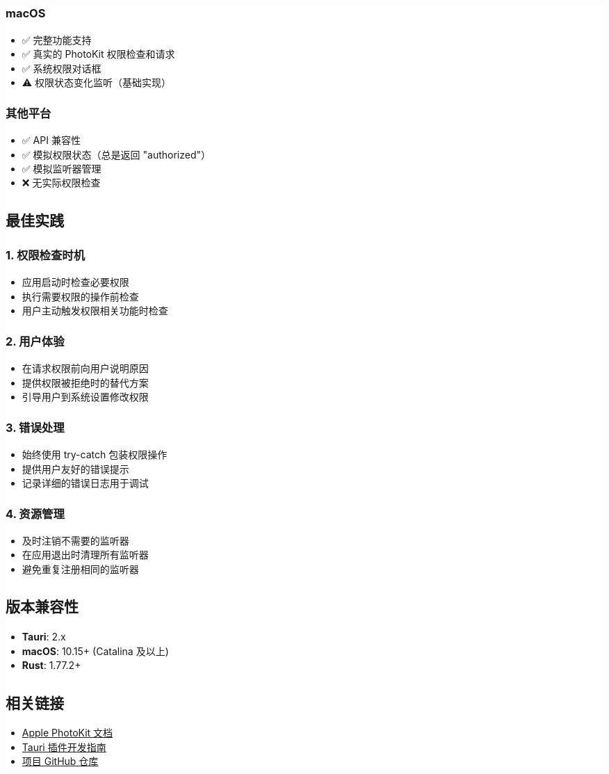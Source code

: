 ### macOS
- ✅ 完整功能支持
- ✅ 真实的 PhotoKit 权限检查和请求
- ✅ 系统权限对话框
- ⚠️ 权限状态变化监听（基础实现）

### 其他平台
- ✅ API 兼容性
- ✅ 模拟权限状态（总是返回 "authorized"）
- ✅ 模拟监听器管理
- ❌ 无实际权限检查

## 最佳实践

### 1. 权限检查时机
- 应用启动时检查必要权限
- 执行需要权限的操作前检查
- 用户主动触发权限相关功能时检查

### 2. 用户体验
- 在请求权限前向用户说明原因
- 提供权限被拒绝时的替代方案
- 引导用户到系统设置修改权限

### 3. 错误处理
- 始终使用 try-catch 包装权限操作
- 提供用户友好的错误提示
- 记录详细的错误日志用于调试

### 4. 资源管理
- 及时注销不需要的监听器
- 在应用退出时清理所有监听器
- 避免重复注册相同的监听器

## 版本兼容性

- **Tauri**: 2.x
- **macOS**: 10.15+ (Catalina 及以上)
- **Rust**: 1.77.2+

## 相关链接

- [Apple PhotoKit 文档](https://developer.apple.com/documentation/photokit)
- [Tauri 插件开发指南](https://tauri.app/v1/guides/building/plugins)
- [项目 GitHub 仓库](https://github.com/ayangweb/tauri-plugin-macos-permissions)
